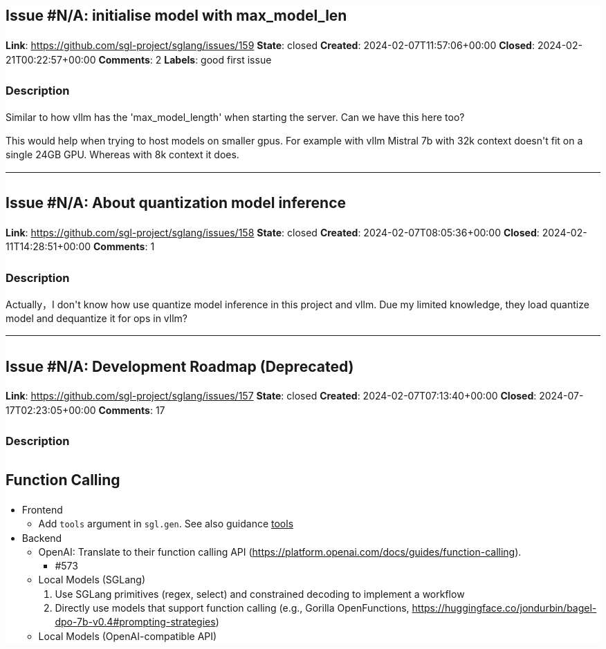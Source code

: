 ## Issue #N/A: initialise model with max_model_len

**Link**: https://github.com/sgl-project/sglang/issues/159
**State**: closed
**Created**: 2024-02-07T11:57:06+00:00
**Closed**: 2024-02-21T00:22:57+00:00
**Comments**: 2
**Labels**: good first issue

### Description

Similar to how vllm has the 'max_model_length' when starting the server. Can we have this here too?

This would help when trying to host models on smaller gpus. For example with vllm Mistral 7b with 32k context doesn't fit on a single 24GB GPU. Whereas with 8k context it does. 

---

## Issue #N/A: About quantization model inference

**Link**: https://github.com/sgl-project/sglang/issues/158
**State**: closed
**Created**: 2024-02-07T08:05:36+00:00
**Closed**: 2024-02-11T14:28:51+00:00
**Comments**: 1

### Description

Actually，I don't know how use quantize model inference in this project and vllm. Due my limited knowledge, they load quantize model and dequantize it for ops in vllm?

---

## Issue #N/A: Development Roadmap  (Deprecated)

**Link**: https://github.com/sgl-project/sglang/issues/157
**State**: closed
**Created**: 2024-02-07T07:13:40+00:00
**Closed**: 2024-07-17T02:23:05+00:00
**Comments**: 17

### Description

## Function Calling
- Frontend
    - Add `tools` argument in `sgl.gen`. See also guidance [tools](https://github.com/guidance-ai/guidance/blob/d1bbe1c698cbb201f89556d71193993e78c0686b/README.md?plain=1#L102)
- Backend
    - OpenAI: Translate to their function calling API (https://platform.openai.com/docs/guides/function-calling).
      - #573 
    - Local Models (SGLang)
        1. Use SGLang primitives (regex, select) and constrained decoding to implement a workflow 
        2. Directly use models that support function calling (e.g., Gorilla OpenFunctions, https://huggingface.co/jondurbin/bagel-dpo-7b-v0.4#prompting-strategies)
     - Local Models (OpenAI-compatible API)
